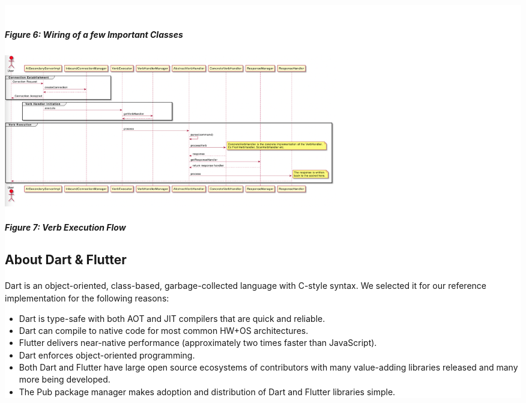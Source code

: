 <br> 



##### Figure 6: Wiring of a few Important Classes



<td align="center"><img src="/docs/Resources/Whitepapers/images/Fig 7.png" alt="@platform definition"  width="65%" ></td>

<br> 


##### Figure 7: Verb Execution Flow


## About Dart & Flutter

Dart is an object-oriented, class-based, garbage-collected language with C-style syntax. We selected it for our reference implementation for the following reasons:



* Dart is type-safe with both AOT and JIT compilers that are quick and reliable.
* Dart can compile to native code for most common HW+OS architectures.
* Flutter delivers near-native performance (approximately two times faster than JavaScript).
* Dart enforces object-oriented programming.
* Both Dart and Flutter have large open source ecosystems of contributors with many value-adding libraries released and many more being developed.
* The Pub package manager makes adoption and distribution of Dart and Flutter libraries simple.


#### 
